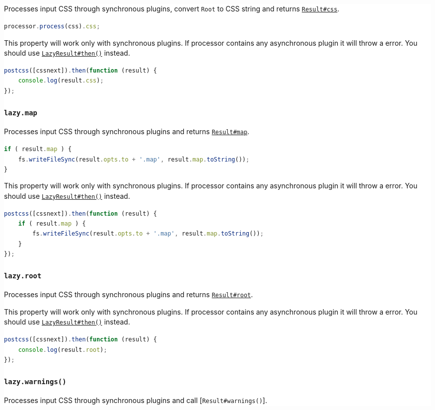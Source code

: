 Processes input CSS through synchronous plugins, convert `Root` to CSS string
and returns [`Result#css`].

```js
processor.process(css).css;
```

This property will work only with synchronous plugins. If processor contains
any asynchronous plugin it will throw a error. You should use
[`LazyResult#then()`] instead.

```js
postcss([cssnext]).then(function (result) {
    console.log(result.css);
});
```

### `lazy.map`

Processes input CSS through synchronous plugins and returns [`Result#map`].

```js
if ( result.map ) {
    fs.writeFileSync(result.opts.to + '.map', result.map.toString());
}
```

This property will work only with synchronous plugins. If processor contains
any asynchronous plugin it will throw a error. You should use
[`LazyResult#then()`] instead.

```js
postcss([cssnext]).then(function (result) {
    if ( result.map ) {
        fs.writeFileSync(result.opts.to + '.map', result.map.toString());
    }
});
```

### `lazy.root`

Processes input CSS through synchronous plugins and returns
[`Result#root`](#resultroot).

This property will work only with synchronous plugins. If processor contains
any asynchronous plugin it will throw a error. You should use
[`LazyResult#then()`] instead.

```js
postcss([cssnext]).then(function (result) {
    console.log(result.root);
});
```

### `lazy.warnings()`

Processes input CSS through synchronous plugins and call [`Result#warnings()`].


[`String#replace`]: (https://developer.mozilla.org/en-US/docs/Web/JavaScript/Reference/Global_Objects/String/replace#Specifying_a_function_as_a_parameter)
[`source-map`]: https://github.com/mozilla/source-map
[Promise]:      http://www.html5rocks.com/en/tutorials/es6/promises/
[source map options]: https://github.com/postcss/postcss#source-map
[Safe Mode]:          https://github.com/postcss/postcss#safe-mode
[`Processor#process(css, opts)`]: #processorprocesscss-opts
[`Root#toResult(opts)`]:          #roottoresult-opts
[`LazyResult#then()`]:            #lazythenonfulfilled-onrejected
[`postcss(plugins)`]:             #postcssplugins
[`postcss.plugin()`]:             #postcsspluginname-initializer
[`Declaration` node]:             #declaration-node
[`Result#messages`]:              #resultmessages
[`CssSyntaxError`]:               #csssyntaxerror-class
[`Processor#use`]:                #processoruseplugin
[`Result#warn()`]:                #resultwarn
[`Comment` node]:                 #comment-node
[`AtRule` node]:                  #atrule-node
[`from` option]:                  #processorprocesscss-opts
[`LazyResult`]:                   #lazy-result-class
[`Result#map`]:                   #resultmap
[`Result#css`]:                   #resultcss
[`Root` node]:                    #root-node
[`Rule` node]:                    #rule-node
[`Processor`]:                    #processor-class
[`Node#raw`]:                     #node-raw
[`Warning`]:                      #warning-class
[`Result`]:                       #result-class
[`Input`]:                        #inputclass